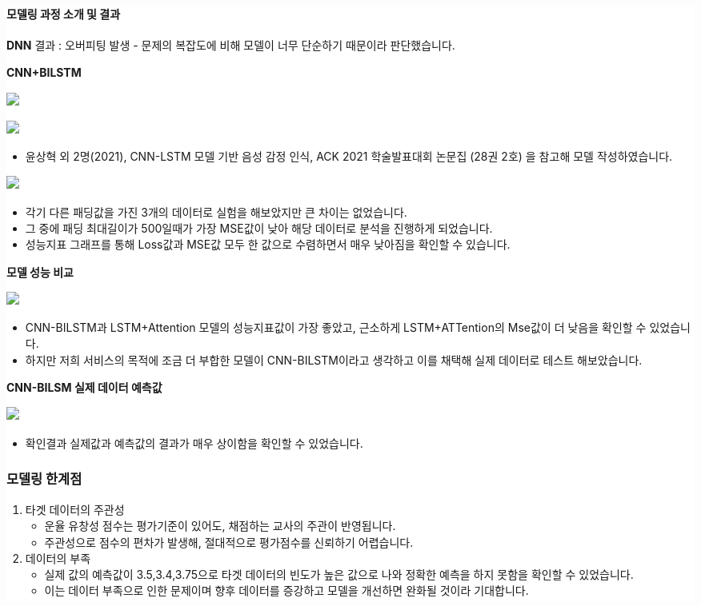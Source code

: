 #### 모델링 과정 소개 및 결과
**DNN** 
결과 : 오버피팅 발생 - 문제의 복잡도에 비해 모델이 너무 단순하기 때문이라 판단했습니다.

**CNN+BILSTM**
 <p align='left'>
<div align="left">
 <img width="100%" src="https://github.com/tlsdmswn01/NLP_Project---Audio/blob/main/%ED%94%84%EB%A1%9C%EC%A0%9D%ED%8A%B8%20PPT/CNN+LSTM.png?raw=true"/>  
  <p align='left'>
<div align="left">
 <img width="100%" src="https://github.com/tlsdmswn01/NLP_Project---Audio/blob/main/%ED%94%84%EB%A1%9C%EC%A0%9D%ED%8A%B8%20PPT/CNN+LSTM%20%EA%B5%AC%EC%84%B1%EC%A0%95%EB%B3%B4.png?raw=true"/>  
 
 - 윤상혁 외 2명(2021), CNN-LSTM 모델 기반 음성 감정 인식, ACK 2021 학술발표대회 논문집 (28권 2호) 을 참고해 모델 작성하였습니다.

 <p align='left'>
<div align="left">
 <img width="100%" src="https://github.com/tlsdmswn01/NLP_Project---Audio/blob/main/%ED%94%84%EB%A1%9C%EC%A0%9D%ED%8A%B8%20PPT/CNN+LSTM%20%EC%84%B1%EB%8A%A5%EA%B2%B0%EA%B3%BC.png?raw=true"/>  

 - 각기 다른 패딩값을 가진 3개의 데이터로 실험을 해보았지만 큰 차이는 없었습니다.
 - 그 중에 패딩 최대길이가 500일때가 가장 MSE값이 낮아 해당 데이터로 분석을 진행하게 되었습니다.
 - 성능지표 그래프를 통해 Loss값과 MSE값 모두 한 값으로 수렴하면서 매우 낮아짐을 확인할 수 있습니다.
 </div>
</p>
  
**모델 성능 비교**  
 <p align='left'>
<div align="left">
 <img width="100%" src="https://github.com/tlsdmswn01/NLP_Project---Audio/blob/main/%ED%94%84%EB%A1%9C%EC%A0%9D%ED%8A%B8%20PPT/%EB%AA%A8%EB%8D%B8%20%ED%85%8C%EC%8A%A4%ED%8A%B8%20%EC%84%B1%EB%8A%A5%20%EB%B9%84%EA%B5%90.png?raw=true"/>  

 - CNN-BILSTM과 LSTM+Attention 모델의 성능지표값이 가장 좋았고, 근소하게 LSTM+ATTention의 Mse값이 더 낮음을 확인할 수 있었습니다.
 - 하지만 저희 서비스의 목적에 조금 더 부합한 모델이 CNN-BILSTM이라고 생각하고 이를 채택해 실제 데이터로 테스트 해보았습니다.
 </div>
</p>

**CNN-BILSM 실제 데이터 예측값**  
<p align='left'>
<div align="left">
 <img width="100%" src="https://github.com/tlsdmswn01/NLP_Project---Audio/blob/main/%ED%94%84%EB%A1%9C%EC%A0%9D%ED%8A%B8%20PPT/%EB%AA%A8%EB%8D%B8%20%ED%85%8C%EC%8A%A4%ED%8A%B8%20%EC%84%B1%EB%8A%A5%20%EB%B9%84%EA%B5%90.png?raw=true"/>  

 - 확인결과 실제값과 예측값의 결과가 매우 상이함을 확인할 수 있었습니다.
 </div>
</p>

### 모델링 한계점
1. 타겟 데이터의 주관성
   - 운율 유창성 점수는 평가기준이 있어도, 채점하는 교사의 주관이 반영됩니다.
   - 주관성으로 점수의 편차가 발생해, 절대적으로 평가점수를 신뢰하기 어렵습니다.
2. 데이터의 부족
   - 실제 값의 예측값이 3.5,3.4,3.75으로 타겟 데이터의 빈도가 높은 값으로 나와 정확한 예측을 하지 못함을 확인할 수 있었습니다.
   - 이는 데이터 부족으로 인한 문제이며 향후 데이터를 증강하고 모델을 개선하면 완화될 것이라 기대합니다.
  